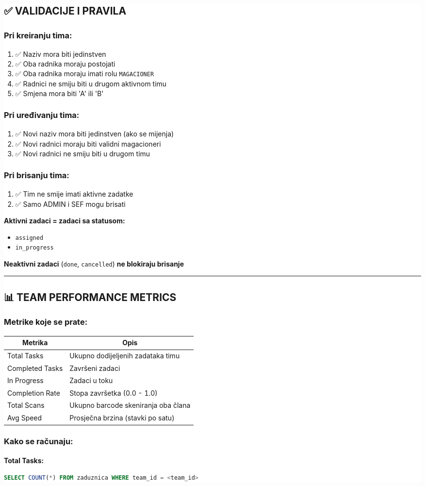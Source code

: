 
## ✅ **VALIDACIJE I PRAVILA**

### **Pri kreiranju tima:**
1. ✅ Naziv mora biti jedinstven
2. ✅ Oba radnika moraju postojati
3. ✅ Oba radnika moraju imati rolu `MAGACIONER`
4. ✅ Radnici ne smiju biti u drugom aktivnom timu
5. ✅ Smjena mora biti 'A' ili 'B'

### **Pri uređivanju tima:**
1. ✅ Novi naziv mora biti jedinstven (ako se mijenja)
2. ✅ Novi radnici moraju biti validni magacioneri
3. ✅ Novi radnici ne smiju biti u drugom timu

### **Pri brisanju tima:**
1. ✅ Tim ne smije imati aktivne zadatke
2. ✅ Samo ADMIN i SEF mogu brisati

**Aktivni zadaci = zadaci sa statusom:**
- `assigned`
- `in_progress`

**Neaktivni zadaci** (`done`, `cancelled`) **ne blokiraju brisanje**

---

## 📊 **TEAM PERFORMANCE METRICS**

### **Metrike koje se prate:**

| Metrika | Opis |
|---------|------|
| Total Tasks | Ukupno dodijeljenih zadataka timu |
| Completed Tasks | Završeni zadaci |
| In Progress | Zadaci u toku |
| Completion Rate | Stopa završetka (0.0 - 1.0) |
| Total Scans | Ukupno barcode skeniranja oba člana |
| Avg Speed | Prosječna brzina (stavki po satu) |

### **Kako se računaju:**

**Total Tasks:**
```sql
SELECT COUNT(*) FROM zaduznica WHERE team_id = <team_id>
```
